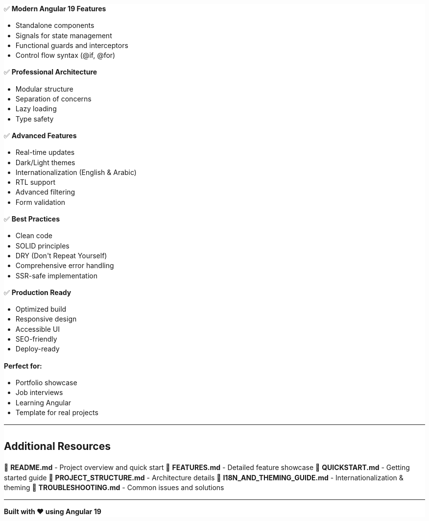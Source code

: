 ✅ **Modern Angular 19 Features**
- Standalone components
- Signals for state management
- Functional guards and interceptors
- Control flow syntax (@if, @for)

✅ **Professional Architecture**
- Modular structure
- Separation of concerns
- Lazy loading
- Type safety

✅ **Advanced Features**
- Real-time updates
- Dark/Light themes
- Internationalization (English & Arabic)
- RTL support
- Advanced filtering
- Form validation

✅ **Best Practices**
- Clean code
- SOLID principles
- DRY (Don't Repeat Yourself)
- Comprehensive error handling
- SSR-safe implementation

✅ **Production Ready**
- Optimized build
- Responsive design
- Accessible UI
- SEO-friendly
- Deploy-ready

**Perfect for:**
- Portfolio showcase
- Job interviews
- Learning Angular
- Template for real projects

---

## Additional Resources

📄 **README.md** - Project overview and quick start
📄 **FEATURES.md** - Detailed feature showcase
📄 **QUICKSTART.md** - Getting started guide
📄 **PROJECT_STRUCTURE.md** - Architecture details
📄 **I18N_AND_THEMING_GUIDE.md** - Internationalization & theming
📄 **TROUBLESHOOTING.md** - Common issues and solutions

---

**Built with ❤️ using Angular 19**



